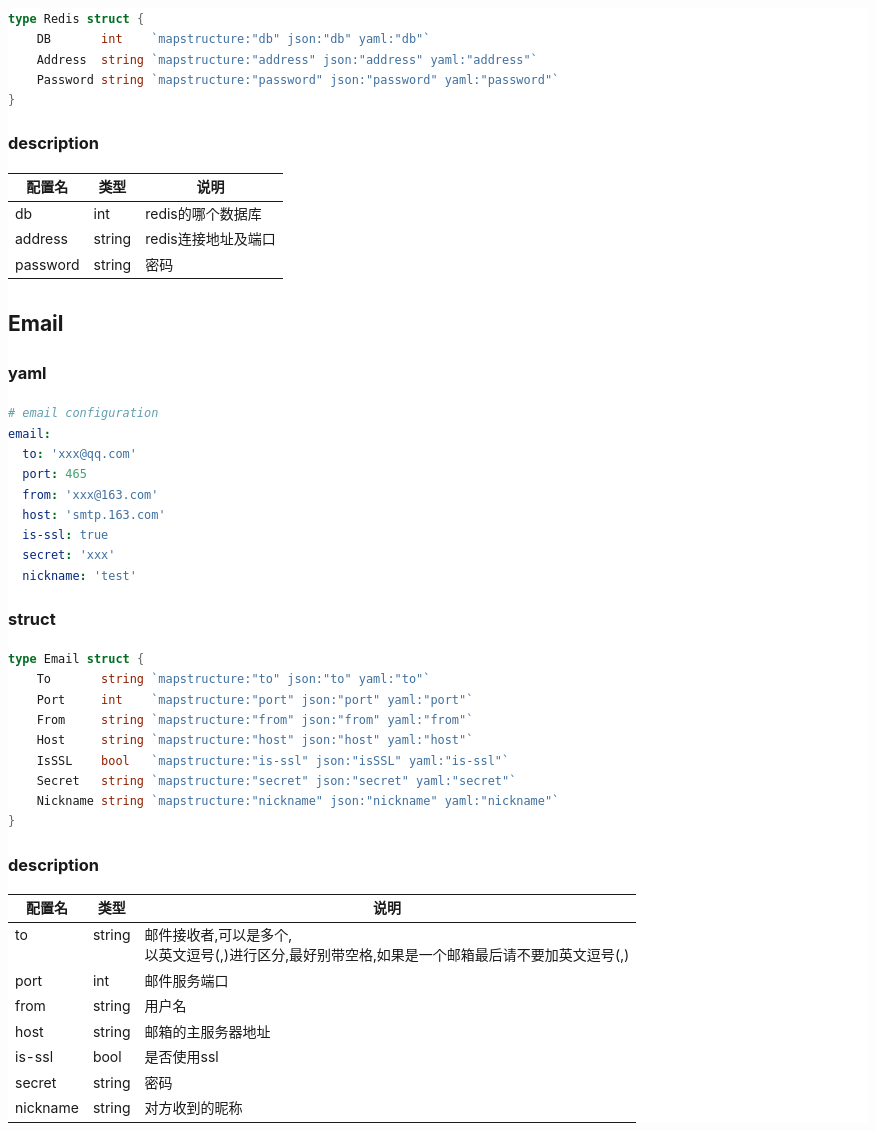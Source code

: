 ```go
type Redis struct {
	DB       int    `mapstructure:"db" json:"db" yaml:"db"`
	Address  string `mapstructure:"address" json:"address" yaml:"address"`
	Password string `mapstructure:"password" json:"password" yaml:"password"`
}
```

### description

| 配置名   | 类型   | 说明                |
| -------- | ------ | ------------------- |
| db       | int    | redis的哪个数据库   |
| address  | string | redis连接地址及端口 |
| password | string | 密码                |

## Email

### yaml

```yaml
# email configuration
email:
  to: 'xxx@qq.com'
  port: 465
  from: 'xxx@163.com'
  host: 'smtp.163.com'
  is-ssl: true
  secret: 'xxx'
  nickname: 'test'
```

### struct

```go
type Email struct {
	To       string `mapstructure:"to" json:"to" yaml:"to"`
	Port     int    `mapstructure:"port" json:"port" yaml:"port"`
	From     string `mapstructure:"from" json:"from" yaml:"from"`
	Host     string `mapstructure:"host" json:"host" yaml:"host"`
	IsSSL    bool   `mapstructure:"is-ssl" json:"isSSL" yaml:"is-ssl"`
	Secret   string `mapstructure:"secret" json:"secret" yaml:"secret"`
	Nickname string `mapstructure:"nickname" json:"nickname" yaml:"nickname"`
}
```

### description

| 配置名   | 类型   | 说明                                                         |
| -------- | ------ | ------------------------------------------------------------ |
| to       | string | 邮件接收者,可以是多个,<br />以英文逗号(,)进行区分,最好别带空格,如果是一个邮箱最后请不要加英文逗号(,) |
| port     | int    | 邮件服务端口                                                 |
| from     | string | 用户名                                                       |
| host     | string | 邮箱的主服务器地址                                           |
| is-ssl   | bool   | 是否使用ssl                                                  |
| secret   | string | 密码                                                         |
| nickname | string | 对方收到的昵称                                               |
